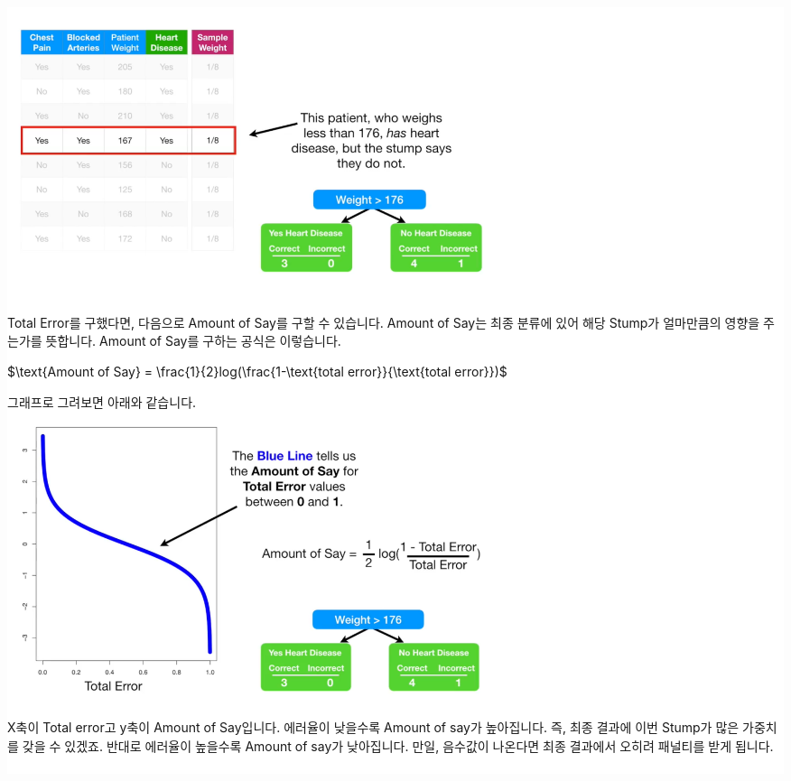 <img src='../assets/images/Total error.png' height=300>
<br/>
<br/>

Total Error를 구했다면, 다음으로 Amount of Say를 구할 수 있습니다. Amount of Say는 최종 분류에 있어 해당 Stump가 얼마만큼의 영향을 주는가를 뜻합니다. Amount of Say를 구하는 공식은 이렇습니다. 

$\text{Amount of Say} = \frac{1}{2}log(\frac{1-\text{total error}}{\text{total error}})$

그래프로 그려보면 아래와 같습니다. 

<img src='../assets/images/Amount of say graph.png' height=300>
<br/>
<br/>
X축이 Total error고 y축이 Amount of Say입니다. 에러율이 낮을수록 Amount of say가 높아집니다. 즉, 최종 결과에 이번 Stump가 많은 가중치를 갖을 수 있겠죠. 반대로 에러율이 높을수록 Amount of say가 낮아집니다. 만일, 음수값이 나온다면 최종 결과에서 오히려 패널티를 받게 됩니다. 
<br/>
<br/>